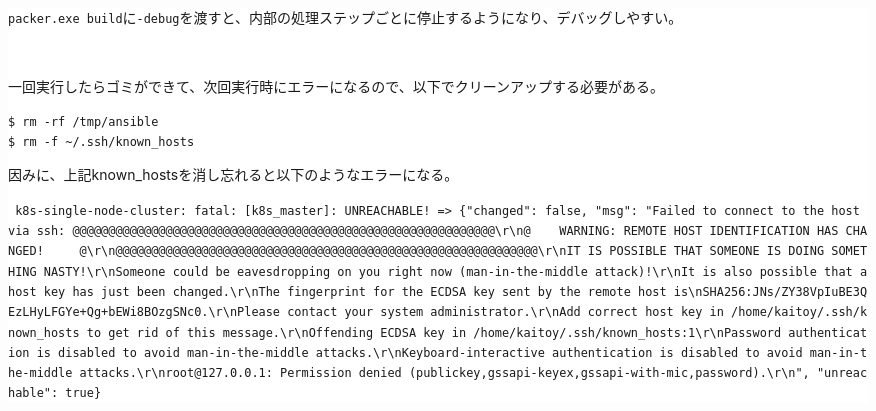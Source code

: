 `packer.exe build`に`-debug`を渡すと、内部の処理ステップごとに停止するようになり、デバッグしやすい。

<br>

一回実行したらゴミができて、次回実行時にエラーになるので、以下でクリーンアップする必要がある。

```console
$ rm -rf /tmp/ansible
$ rm -f ~/.ssh/known_hosts
```

因みに、上記known_hostsを消し忘れると以下のようなエラーになる。

```
 k8s-single-node-cluster: fatal: [k8s_master]: UNREACHABLE! => {"changed": false, "msg": "Failed to connect to the host via ssh: @@@@@@@@@@@@@@@@@@@@@@@@@@@@@@@@@@@@@@@@@@@@@@@@@@@@@@@@@@@\r\n@    WARNING: REMOTE HOST IDENTIFICATION HAS CHANGED!     @\r\n@@@@@@@@@@@@@@@@@@@@@@@@@@@@@@@@@@@@@@@@@@@@@@@@@@@@@@@@@@@\r\nIT IS POSSIBLE THAT SOMEONE IS DOING SOMETHING NASTY!\r\nSomeone could be eavesdropping on you right now (man-in-the-middle attack)!\r\nIt is also possible that a host key has just been changed.\r\nThe fingerprint for the ECDSA key sent by the remote host is\nSHA256:JNs/ZY38VpIuBE3QEzLHyLFGYe+Qg+bEWi8BOzgSNc0.\r\nPlease contact your system administrator.\r\nAdd correct host key in /home/kaitoy/.ssh/known_hosts to get rid of this message.\r\nOffending ECDSA key in /home/kaitoy/.ssh/known_hosts:1\r\nPassword authentication is disabled to avoid man-in-the-middle attacks.\r\nKeyboard-interactive authentication is disabled to avoid man-in-the-middle attacks.\r\nroot@127.0.0.1: Permission denied (publickey,gssapi-keyex,gssapi-with-mic,password).\r\n", "unreachable": true}
```

